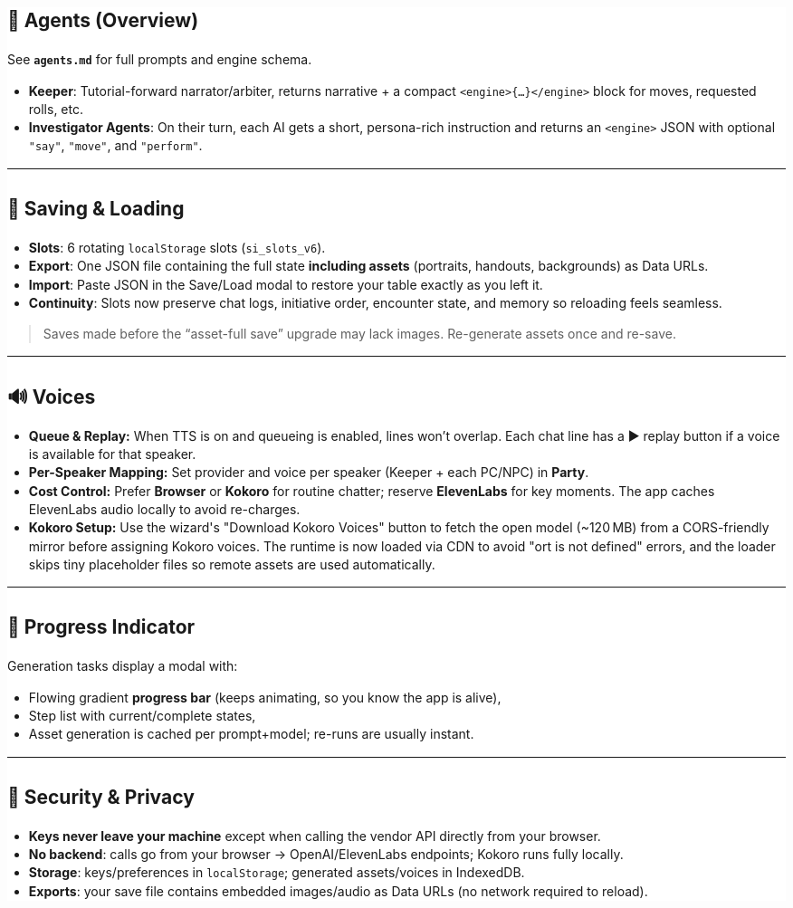 
## 🧠 Agents (Overview)

See **`agents.md`** for full prompts and engine schema.

- **Keeper**: Tutorial-forward narrator/arbiter, returns narrative + a compact `<engine>{…}</engine>` block for moves, requested rolls, etc.
- **Investigator Agents**: On their turn, each AI gets a short, persona-rich instruction and returns an `<engine>` JSON with optional `"say"`, `"move"`, and `"perform"`.

---

## 💾 Saving & Loading

- **Slots**: 6 rotating `localStorage` slots (`si_slots_v6`).
- **Export**: One JSON file containing the full state **including assets** (portraits, handouts, backgrounds) as Data URLs.
- **Import**: Paste JSON in the Save/Load modal to restore your table exactly as you left it.
- **Continuity**: Slots now preserve chat logs, initiative order, encounter state, and memory so reloading feels seamless.

> Saves made before the “asset-full save” upgrade may lack images. Re-generate assets once and re-save.

---

## 🔊 Voices

- **Queue & Replay:** When TTS is on and queueing is enabled, lines won’t overlap. Each chat line has a ▶ replay button if a voice is available for that speaker.
- **Per-Speaker Mapping:** Set provider and voice per speaker (Keeper + each PC/NPC) in **Party**.
- **Cost Control:** Prefer **Browser** or **Kokoro** for routine chatter; reserve **ElevenLabs** for key moments. The app caches ElevenLabs audio locally to avoid re-charges.
 - **Kokoro Setup:** Use the wizard's "Download Kokoro Voices" button to fetch the open model (~120 MB) from a CORS-friendly mirror before assigning Kokoro voices. The runtime is now loaded via CDN to avoid "ort is not defined" errors, and the loader skips tiny placeholder files so remote assets are used automatically.

---

## 🧩 Progress Indicator

Generation tasks display a modal with:
- Flowing gradient **progress bar** (keeps animating, so you know the app is alive),
- Step list with current/complete states,
- Asset generation is cached per prompt+model; re-runs are usually instant.

---

## 🔐 Security & Privacy

- **Keys never leave your machine** except when calling the vendor API directly from your browser.
- **No backend**: calls go from your browser → OpenAI/ElevenLabs endpoints; Kokoro runs fully locally.
- **Storage**: keys/preferences in `localStorage`; generated assets/voices in IndexedDB.
- **Exports**: your save file contains embedded images/audio as Data URLs (no network required to reload).
